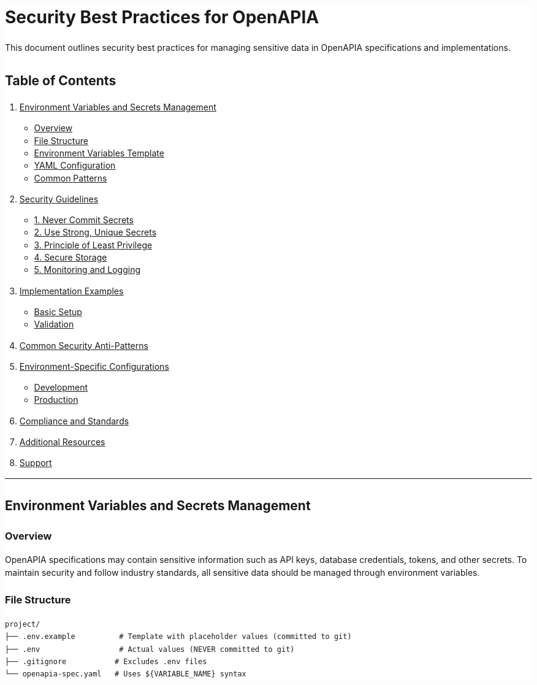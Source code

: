# Security Best Practices for OpenAPIA

This document outlines security best practices for managing sensitive data in OpenAPIA specifications and implementations.

## Table of Contents

1. [Environment Variables and Secrets Management](#environment-variables-and-secrets-management)
   - [Overview](#overview)
   - [File Structure](#file-structure)
   - [Environment Variables Template](#environment-variables-template)
   - [YAML Configuration](#yaml-configuration)
   - [Common Patterns](#common-patterns)

2. [Security Guidelines](#security-guidelines)
   - [1. Never Commit Secrets](#1-never-commit-secrets)
   - [2. Use Strong, Unique Secrets](#2-use-strong-unique-secrets)
   - [3. Principle of Least Privilege](#3-principle-of-least-privilege)
   - [4. Secure Storage](#4-secure-storage)
   - [5. Monitoring and Logging](#5-monitoring-and-logging)

3. [Implementation Examples](#implementation-examples)
   - [Basic Setup](#basic-setup)
   - [Validation](#validation)

4. [Common Security Anti-Patterns](#common-security-anti-patterns)

5. [Environment-Specific Configurations](#environment-specific-configurations)
   - [Development](#development)
   - [Production](#production)

6. [Compliance and Standards](#compliance-and-standards)

7. [Additional Resources](#additional-resources)

8. [Support](#support)

---

## Environment Variables and Secrets Management

### Overview

OpenAPIA specifications may contain sensitive information such as API keys, database credentials, tokens, and other secrets. To maintain security and follow industry standards, all sensitive data should be managed through environment variables.

### File Structure

```
project/
├── .env.example          # Template with placeholder values (committed to git)
├── .env                  # Actual values (NEVER committed to git)
├── .gitignore           # Excludes .env files
└── openapia-spec.yaml   # Uses ${VARIABLE_NAME} syntax
```
